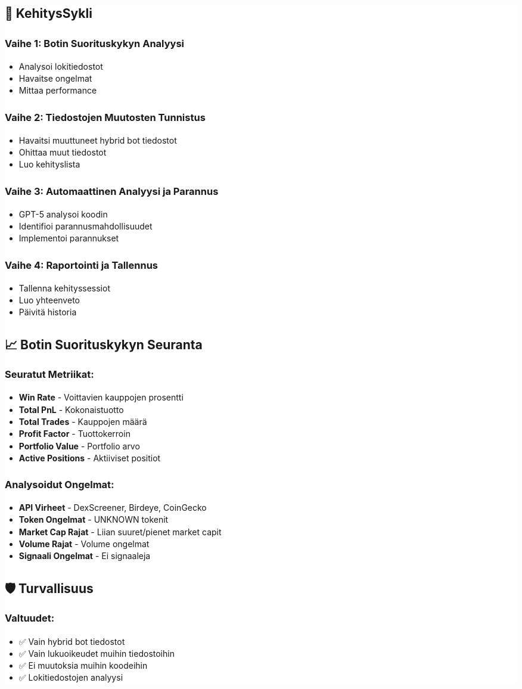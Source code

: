 ## 🔄 KehitysSykli

### Vaihe 1: Botin Suorituskykyn Analyysi
- Analysoi lokitiedostot
- Havaitse ongelmat
- Mittaa performance

### Vaihe 2: Tiedostojen Muutosten Tunnistus
- Havaitsi muuttuneet hybrid bot tiedostot
- Ohittaa muut tiedostot
- Luo kehityslista

### Vaihe 3: Automaattinen Analyysi ja Parannus
- GPT-5 analysoi koodin
- Identifioi parannusmahdollisuudet
- Implementoi parannukset

### Vaihe 4: Raportointi ja Tallennus
- Tallenna kehityssessiot
- Luo yhteenveto
- Päivitä historia

## 📈 Botin Suorituskykyn Seuranta

### Seuratut Metriikat:
- **Win Rate** - Voittavien kauppojen prosentti
- **Total PnL** - Kokonaistuotto
- **Total Trades** - Kauppojen määrä
- **Profit Factor** - Tuottokerroin
- **Portfolio Value** - Portfolio arvo
- **Active Positions** - Aktiiviset positiot

### Analysoidut Ongelmat:
- **API Virheet** - DexScreener, Birdeye, CoinGecko
- **Token Ongelmat** - UNKNOWN tokenit
- **Market Cap Rajat** - Liian suuret/pienet market capit
- **Volume Rajat** - Volume ongelmat
- **Signaali Ongelmat** - Ei signaaleja

## 🛡️ Turvallisuus

### Valtuudet:
- ✅ Vain hybrid bot tiedostot
- ✅ Vain lukuoikeudet muihin tiedostoihin
- ✅ Ei muutoksia muihin koodeihin
- ✅ Lokitiedostojen analyysi
